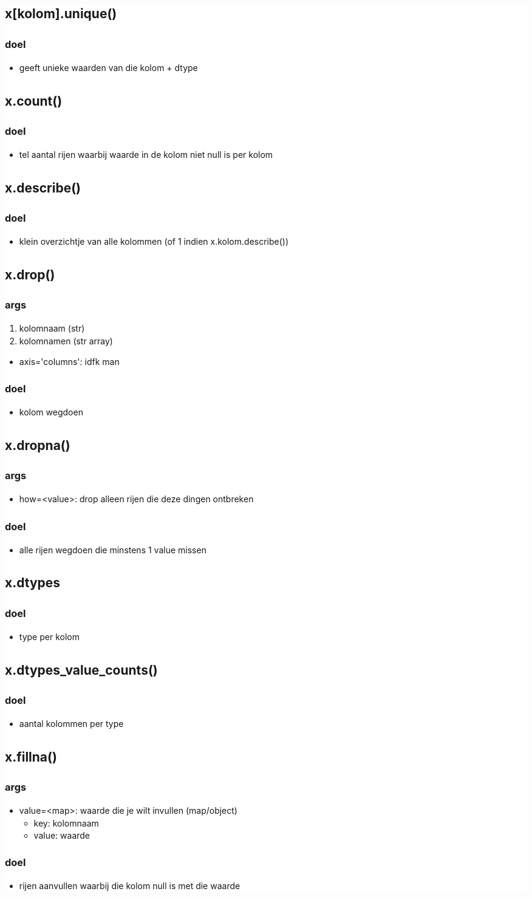 ## x\[kolom\].unique()
### doel
- geeft unieke waarden van die kolom + dtype

## x.count()
### doel
- tel aantal rijen waarbij waarde in de kolom niet null is per kolom

## x.describe()
### doel
- klein overzichtje van alle kolommen (of 1 indien x.kolom.describe())

## x.drop()
### args
1) kolomnaam (str)
1) kolomnamen (str array)
- axis='columns': idfk man
### doel
- kolom wegdoen

## x.dropna()
### args
- how=\<value\>: drop alleen rijen die deze dingen ontbreken
### doel
- alle rijen wegdoen die minstens 1 value missen

## x.dtypes
### doel
- type per kolom

## x.dtypes_value_counts()
### doel
- aantal kolommen per type

## x.fillna()
### args
- value=\<map\>: waarde die je wilt invullen (map/object)
	- key: kolomnaam
	- value: waarde
### doel
- rijen aanvullen waarbij die kolom null is met die waarde
